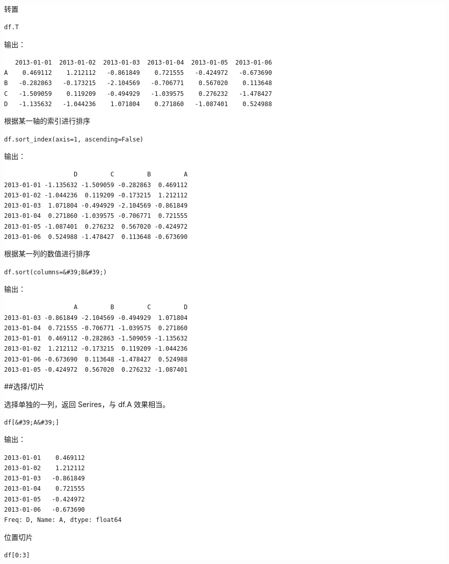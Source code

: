 转置

    df.T

输出：

       2013-01-01  2013-01-02  2013-01-03  2013-01-04  2013-01-05  2013-01-06
    A    0.469112    1.212112   -0.861849    0.721555   -0.424972   -0.673690
    B   -0.282863   -0.173215   -2.104569   -0.706771    0.567020    0.113648
    C   -1.509059    0.119209   -0.494929   -1.039575    0.276232   -1.478427
    D   -1.135632   -1.044236    1.071804    0.271860   -1.087401    0.524988

根据某一轴的索引进行排序

    df.sort_index(axis=1, ascending=False)

输出：

                       D         C         B         A
    2013-01-01 -1.135632 -1.509059 -0.282863  0.469112
    2013-01-02 -1.044236  0.119209 -0.173215  1.212112
    2013-01-03  1.071804 -0.494929 -2.104569 -0.861849
    2013-01-04  0.271860 -1.039575 -0.706771  0.721555
    2013-01-05 -1.087401  0.276232  0.567020 -0.424972
    2013-01-06  0.524988 -1.478427  0.113648 -0.673690

根据某一列的数值进行排序

    df.sort(columns=&#39;B&#39;)

输出：

                       A         B         C         D
    2013-01-03 -0.861849 -2.104569 -0.494929  1.071804
    2013-01-04  0.721555 -0.706771 -1.039575  0.271860
    2013-01-01  0.469112 -0.282863 -1.509059 -1.135632
    2013-01-02  1.212112 -0.173215  0.119209 -1.044236
    2013-01-06 -0.673690  0.113648 -1.478427  0.524988
    2013-01-05 -0.424972  0.567020  0.276232 -1.087401

##选择/切片

选择单独的一列，返回 Serires，与 df.A 效果相当。

    df[&#39;A&#39;]

输出：

    2013-01-01    0.469112
    2013-01-02    1.212112
    2013-01-03   -0.861849
    2013-01-04    0.721555
    2013-01-05   -0.424972
    2013-01-06   -0.673690
    Freq: D, Name: A, dtype: float64

位置切片

    df[0:3]
